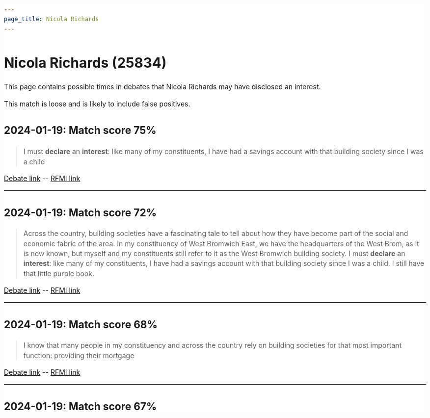 ```yaml
---
page_title: Nicola Richards
---
```


# Nicola Richards  (25834)

This page contains possible times in debates that Nicola Richards may have disclosed an interest.

This match is loose and is likely to include false positives. 



## 2024-01-19: Match score 75%

>I must **declare** an **interest**: like many of my constituents, I have had a savings account with that building society since I was a child

[Debate link](https://www.theyworkforyou.com/debates/?id=2024-01-19b.1151.0)  --  [RFMI link](https://www.theyworkforyou.com/mp/25834/register)


---



## 2024-01-19: Match score 72%

>Across the country, building societies have a fascinating tale to tell about how they have become part of the social and economic fabric of the area. In my constituency of West Bromwich East, we have the headquarters of the West Brom, as it is now known, but myself and my constituents still refer to it as the West Bromwich building  society. I must **declare** an **interest**: like many of my constituents, I have had a savings account with that building society since I was a child. I still have that little purple book.

[Debate link](https://www.theyworkforyou.com/debates/?id=2024-01-19b.1151.0)  --  [RFMI link](https://www.theyworkforyou.com/mp/25834/register)


---



## 2024-01-19: Match score 68%

>I know that many people in my constituency and across the country rely on building societies for that most important function: providing their mortgage

[Debate link](https://www.theyworkforyou.com/debates/?id=2024-01-19b.1151.0)  --  [RFMI link](https://www.theyworkforyou.com/mp/25834/register)


---



## 2024-01-19: Match score 67%
